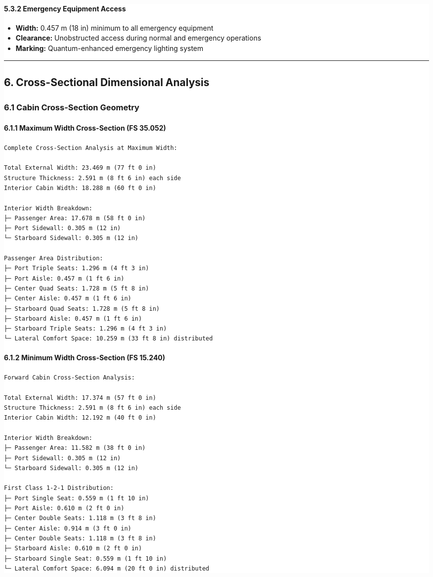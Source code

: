 #### 5.3.2 Emergency Equipment Access
- **Width:** 0.457 m (18 in) minimum to all emergency equipment
- **Clearance:** Unobstructed access during normal and emergency operations
- **Marking:** Quantum-enhanced emergency lighting system

---

## 6. Cross-Sectional Dimensional Analysis

### 6.1 Cabin Cross-Section Geometry

#### 6.1.1 Maximum Width Cross-Section (FS 35.052)
```
Complete Cross-Section Analysis at Maximum Width:

Total External Width: 23.469 m (77 ft 0 in)
Structure Thickness: 2.591 m (8 ft 6 in) each side
Interior Cabin Width: 18.288 m (60 ft 0 in)

Interior Width Breakdown:
├─ Passenger Area: 17.678 m (58 ft 0 in)
├─ Port Sidewall: 0.305 m (12 in) 
└─ Starboard Sidewall: 0.305 m (12 in)

Passenger Area Distribution:
├─ Port Triple Seats: 1.296 m (4 ft 3 in)
├─ Port Aisle: 0.457 m (1 ft 6 in)
├─ Center Quad Seats: 1.728 m (5 ft 8 in)  
├─ Center Aisle: 0.457 m (1 ft 6 in)
├─ Starboard Quad Seats: 1.728 m (5 ft 8 in)
├─ Starboard Aisle: 0.457 m (1 ft 6 in)
├─ Starboard Triple Seats: 1.296 m (4 ft 3 in)
└─ Lateral Comfort Space: 10.259 m (33 ft 8 in) distributed
```

#### 6.1.2 Minimum Width Cross-Section (FS 15.240)
```
Forward Cabin Cross-Section Analysis:

Total External Width: 17.374 m (57 ft 0 in)
Structure Thickness: 2.591 m (8 ft 6 in) each side  
Interior Cabin Width: 12.192 m (40 ft 0 in)

Interior Width Breakdown:
├─ Passenger Area: 11.582 m (38 ft 0 in)
├─ Port Sidewall: 0.305 m (12 in)
└─ Starboard Sidewall: 0.305 m (12 in)

First Class 1-2-1 Distribution:
├─ Port Single Seat: 0.559 m (1 ft 10 in)
├─ Port Aisle: 0.610 m (2 ft 0 in)
├─ Center Double Seats: 1.118 m (3 ft 8 in)
├─ Center Aisle: 0.914 m (3 ft 0 in) 
├─ Center Double Seats: 1.118 m (3 ft 8 in)
├─ Starboard Aisle: 0.610 m (2 ft 0 in)
├─ Starboard Single Seat: 0.559 m (1 ft 10 in)
└─ Lateral Comfort Space: 6.094 m (20 ft 0 in) distributed
```
